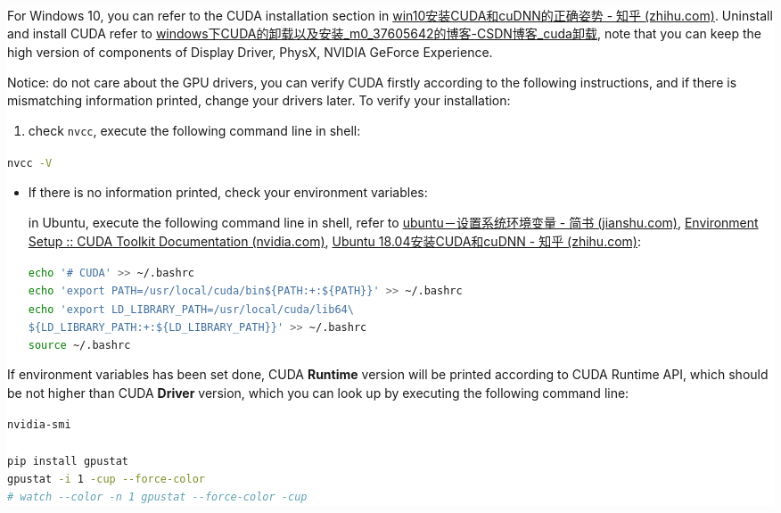   For Windows 10, you can refer to the CUDA installation section in [win10安装CUDA和cuDNN的正确姿势 - 知乎 (zhihu.com)](https://zhuanlan.zhihu.com/p/94220564). Uninstall and install CUDA refer to [windows下CUDA的卸载以及安装_m0_37605642的博客-CSDN博客_cuda卸载](https://blog.csdn.net/m0_37605642/article/details/99100924), note that you can keep the high version of components of Display Driver, PhysX, NVIDIA GeForce Experience.
  
  Notice: do not care about the GPU drivers, you can verify CUDA firstly according to the following instructions, and if there is mismatching information printed, change your drivers later. To verify your installation:
  
  1. check `nvcc`, execute the following command line in shell:
  
  ```bash
  nvcc -V
  ```
  
  - If there is no information printed, check your environment variables:
    
    in Ubuntu, execute the following command line in shell, refer to [ubuntu－设置系统环境变量 - 简书 (jianshu.com)](https://www.jianshu.com/p/12fbfa8c7489), [Environment Setup :: CUDA Toolkit Documentation (nvidia.com)](https://docs.nvidia.com/cuda/cuda-installation-guide-linux/index.html#environment-setup), [Ubuntu 18.04安装CUDA和cuDNN - 知乎 (zhihu.com)](https://zhuanlan.zhihu.com/p/72298520):
    
    ```bash
    echo '# CUDA' >> ~/.bashrc
    echo 'export PATH=/usr/local/cuda/bin${PATH:+:${PATH}}' >> ~/.bashrc
    echo 'export LD_LIBRARY_PATH=/usr/local/cuda/lib64\
    ${LD_LIBRARY_PATH:+:${LD_LIBRARY_PATH}}' >> ~/.bashrc
    source ~/.bashrc
    ```
  
  If environment variables has been set done, CUDA **Runtime** version will be printed according to CUDA Runtime API, which should be not higher than CUDA **Driver** version, which you can look up by executing the following command line:
  
  ```bash
  nvidia-smi
  
  pip install gpustat
  gpustat -i 1 -cup --force-color
  # watch --color -n 1 gpustat --force-color -cup
  ```
  